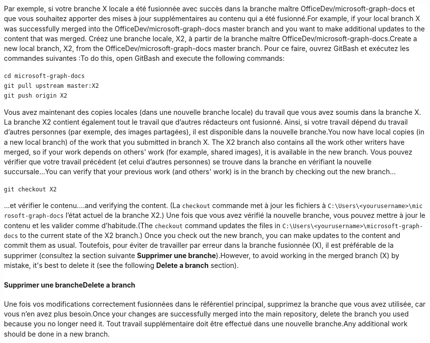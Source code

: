 <span data-ttu-id="b2efd-227">Par exemple, si votre branche X locale a été fusionnée avec succès dans la branche maître OfficeDev/microsoft-graph-docs et que vous souhaitez apporter des mises à jour supplémentaires au contenu qui a été fusionné.</span><span class="sxs-lookup"><span data-stu-id="b2efd-227">For example, if your local branch X was successfully merged into the OfficeDev/microsoft-graph-docs master branch and you want to make additional updates to the content that was merged.</span></span> <span data-ttu-id="b2efd-228">Créez une branche locale, X2, à partir de la branche maître OfficeDev/microsoft-graph-docs.</span><span class="sxs-lookup"><span data-stu-id="b2efd-228">Create a new local branch, X2, from the OfficeDev/microsoft-graph-docs master branch.</span></span> <span data-ttu-id="b2efd-229">Pour ce faire, ouvrez GitBash et exécutez les commandes suivantes :</span><span class="sxs-lookup"><span data-stu-id="b2efd-229">To do this, open GitBash and execute the following commands:</span></span>

    cd microsoft-graph-docs
    git pull upstream master:X2
    git push origin X2

<span data-ttu-id="b2efd-230">Vous avez maintenant des copies locales (dans une nouvelle branche locale) du travail que vous avez soumis dans la branche X. La branche X2 contient également tout le travail que d’autres rédacteurs ont fusionné. Ainsi, si votre travail dépend du travail d’autres personnes (par exemple, des images partagées), il est disponible dans la nouvelle branche.</span><span class="sxs-lookup"><span data-stu-id="b2efd-230">You now have local copies (in a new local branch) of the work that you submitted in branch X. The X2 branch also contains all the work other writers have merged, so if your work depends on others' work (for example, shared images), it is available in the new branch.</span></span> <span data-ttu-id="b2efd-231">Vous pouvez vérifier que votre travail précédent (et celui d’autres personnes) se trouve dans la branche en vérifiant la nouvelle succursale...</span><span class="sxs-lookup"><span data-stu-id="b2efd-231">You can verify that your previous work (and others' work) is in the branch by checking out the new branch...</span></span>

    git checkout X2

<span data-ttu-id="b2efd-232">...et vérifier le contenu.</span><span class="sxs-lookup"><span data-stu-id="b2efd-232">...and verifying the content.</span></span> <span data-ttu-id="b2efd-233">(La `checkout` commande met à jour les fichiers à `C:\Users\<yourusername>\microsoft-graph-docs` l’état actuel de la branche X2.) Une fois que vous avez vérifié la nouvelle branche, vous pouvez mettre à jour le contenu et les valider comme d’habitude.</span><span class="sxs-lookup"><span data-stu-id="b2efd-233">(The `checkout` command updates the files in `C:\Users\<yourusername>\microsoft-graph-docs` to the current state of the X2 branch.) Once you check out the new branch, you can make updates to the content and commit them as usual.</span></span> <span data-ttu-id="b2efd-234">Toutefois, pour éviter de travailler par erreur dans la branche fusionnée (X), il est préférable de la supprimer (consultez la section suivante **Supprimer une branche**).</span><span class="sxs-lookup"><span data-stu-id="b2efd-234">However, to avoid working in the merged branch (X) by mistake, it's best to delete it (see the following **Delete a branch** section).</span></span>

#### <a name="delete-a-branch"></a><span data-ttu-id="b2efd-235">Supprimer une branche</span><span class="sxs-lookup"><span data-stu-id="b2efd-235">Delete a branch</span></span>

<span data-ttu-id="b2efd-236">Une fois vos modifications correctement fusionnées dans le référentiel principal, supprimez la branche que vous avez utilisée, car vous n’en avez plus besoin.</span><span class="sxs-lookup"><span data-stu-id="b2efd-236">Once your changes are successfully merged into the main repository, delete the branch you used because you no longer need it.</span></span>  <span data-ttu-id="b2efd-237">Tout travail supplémentaire doit être effectué dans une nouvelle branche.</span><span class="sxs-lookup"><span data-stu-id="b2efd-237">Any additional work should be done in a new branch.</span></span>  
